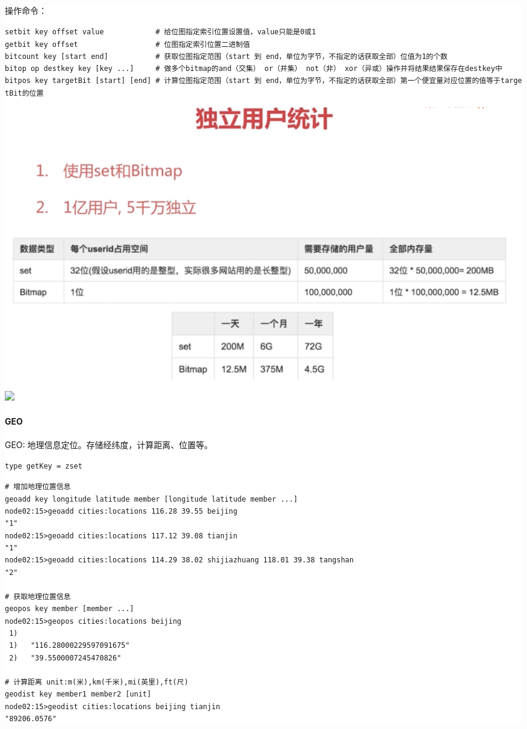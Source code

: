 操作命令：

```shell
setbit key offset value            # 给位图指定索引位置设置值，value只能是0或1
getbit key offset                  # 位图指定索引位置二进制值
bitcount key [start end]           # 获取位图指定范围（start 到 end，单位为字节，不指定的话获取全部）位值为1的个数
bitop op destkey key [key ...]     # 做多个bitmap的and（交集） or（并集） not（非） xor（异或）操作并将结果结果保存在destkey中
bitpos key targetBit [start] [end] # 计算位图指定范围（start 到 end，单位为字节，不指定的话获取全部）第一个便宜量对应位置的值等于targetBit的位置
```

![](/images/db/redis/bitc.png)

![](/images/db/redis/bit2.png)

#### GEO

GEO: 地理信息定位。存储经纬度，计算距离、位置等。

`type getKey = zset`

```shell
# 增加地理位置信息
geoadd key longitude latitude member [longitude latitude member ...]
node02:15>geoadd cities:locations 116.28 39.55 beijing
"1"
node02:15>geoadd cities:locations 117.12 39.08 tianjin
"1"
node02:15>geoadd cities:locations 114.29 38.02 shijiazhuang 118.01 39.38 tangshan
"2"

# 获取地理位置信息
geopos key member [member ...]
node02:15>geopos cities:locations beijing
 1)    
 1)   "116.28000229597091675"
 2)   "39.5500007245470826"

# 计算距离 unit:m(米),km(千米),mi(英里),ft(尺)
geodist key member1 member2 [unit]
node02:15>geodist cities:locations beijing tianjin
"89206.0576"
```
